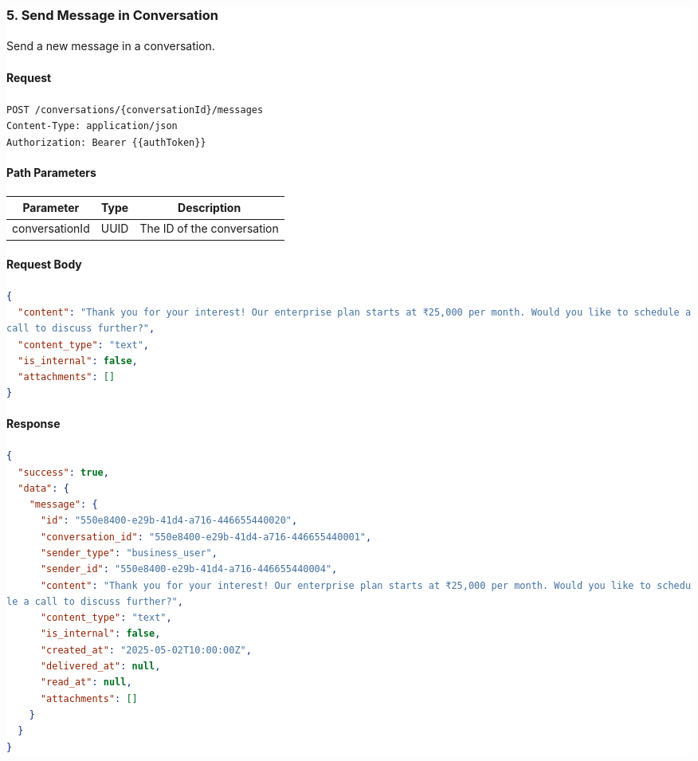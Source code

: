 ### 5. Send Message in Conversation

Send a new message in a conversation.

#### Request

```http
POST /conversations/{conversationId}/messages
Content-Type: application/json
Authorization: Bearer {{authToken}}
```

#### Path Parameters

| Parameter      | Type | Description                |
| -------------- | ---- | -------------------------- |
| conversationId | UUID | The ID of the conversation |

#### Request Body

```json
{
  "content": "Thank you for your interest! Our enterprise plan starts at ₹25,000 per month. Would you like to schedule a call to discuss further?",
  "content_type": "text",
  "is_internal": false,
  "attachments": []
}
```

#### Response

```json
{
  "success": true,
  "data": {
    "message": {
      "id": "550e8400-e29b-41d4-a716-446655440020",
      "conversation_id": "550e8400-e29b-41d4-a716-446655440001",
      "sender_type": "business_user",
      "sender_id": "550e8400-e29b-41d4-a716-446655440004",
      "content": "Thank you for your interest! Our enterprise plan starts at ₹25,000 per month. Would you like to schedule a call to discuss further?",
      "content_type": "text",
      "is_internal": false,
      "created_at": "2025-05-02T10:00:00Z",
      "delivered_at": null,
      "read_at": null,
      "attachments": []
    }
  }
}
```
